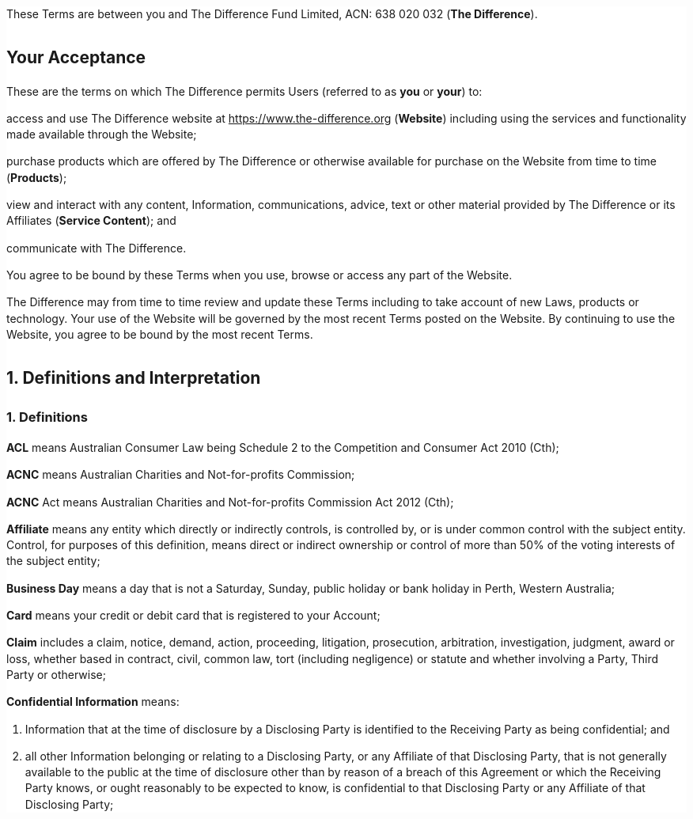 These Terms are between you and The Difference Fund Limited, ACN: 638 020 032 (**The Difference**).

## Your Acceptance

These are the terms on which The Difference permits Users (referred to as **you** or **your**) to:

access and use The Difference website at https://www.the-difference.org (**Website**) including using the services and functionality made available through the Website;

purchase products which are offered by The Difference or otherwise available for purchase on the Website from time to time (**Products**);

view and interact with any content, Information, communications, advice, text or other material provided by The Difference or its Affiliates (**Service Content**); and

communicate with The Difference.

You agree to be bound by these Terms when you use, browse or access any part of the Website.

The Difference may from time to time review and update these Terms including to take account of new Laws, products or technology. Your use of the Website will be governed by the most recent Terms posted on the Website. By continuing to use the Website, you agree to be bound by the most recent Terms.

## 1. Definitions and Interpretation

### 1. Definitions

**ACL** means Australian Consumer Law being Schedule 2 to the Competition and Consumer Act 2010 (Cth);

**ACNC** means Australian Charities and Not-for-profits Commission;

**ACNC** Act means Australian Charities and Not-for-profits Commission Act 2012 (Cth);

**Affiliate** means any entity which directly or indirectly controls, is controlled by, or is under common control with the subject entity. Control, for purposes of this definition, means direct or indirect ownership or control of more than 50% of the voting interests of the subject entity;

**Business Day** means a day that is not a Saturday, Sunday, public holiday or bank holiday in Perth, Western Australia;

**Card** means your credit or debit card that is registered to your Account;

**Claim** includes a claim, notice, demand, action, proceeding, litigation, prosecution, arbitration, investigation, judgment, award or loss, whether based in contract, civil, common law, tort (including negligence) or statute and whether involving a Party, Third Party or otherwise;

**Confidential Information** means:

1. Information that at the time of disclosure by a Disclosing Party is identified to the Receiving Party as being confidential; and

2. all other Information belonging or relating to a Disclosing Party, or any Affiliate of that Disclosing Party, that is not generally available to the public at the time of disclosure other than by reason of a breach of this Agreement or which the Receiving Party knows, or ought reasonably to be expected to know, is confidential to that Disclosing Party or any Affiliate of that Disclosing Party;
